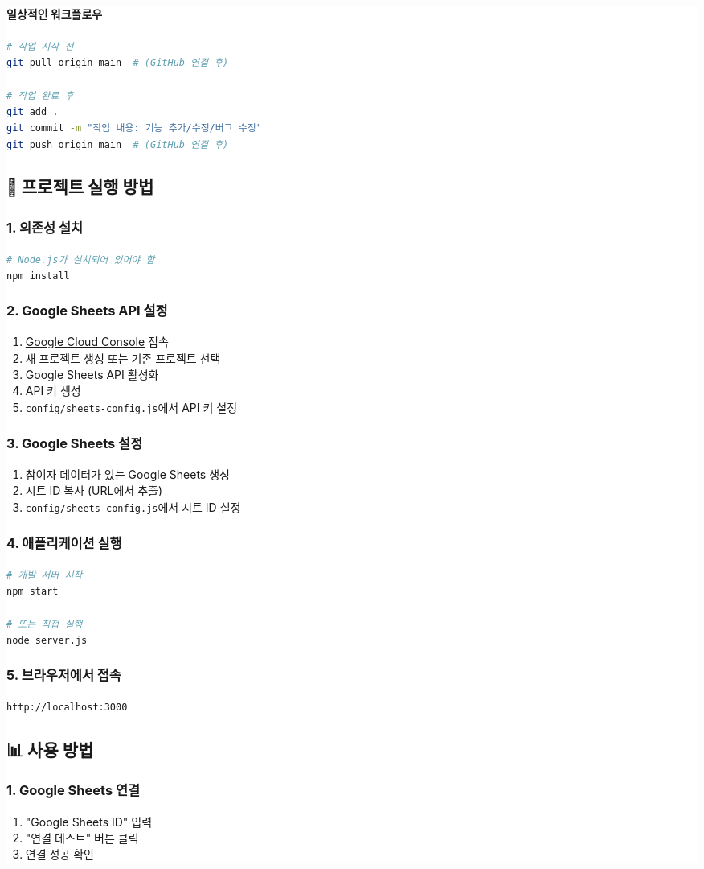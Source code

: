 #### 일상적인 워크플로우
```bash
# 작업 시작 전
git pull origin main  # (GitHub 연결 후)

# 작업 완료 후
git add .
git commit -m "작업 내용: 기능 추가/수정/버그 수정"
git push origin main  # (GitHub 연결 후)
```

## 🚀 프로젝트 실행 방법

### 1. 의존성 설치
```bash
# Node.js가 설치되어 있어야 함
npm install
```

### 2. Google Sheets API 설정
1. [Google Cloud Console](https://console.cloud.google.com/) 접속
2. 새 프로젝트 생성 또는 기존 프로젝트 선택
3. Google Sheets API 활성화
4. API 키 생성
5. `config/sheets-config.js`에서 API 키 설정

### 3. Google Sheets 설정
1. 참여자 데이터가 있는 Google Sheets 생성
2. 시트 ID 복사 (URL에서 추출)
3. `config/sheets-config.js`에서 시트 ID 설정

### 4. 애플리케이션 실행
```bash
# 개발 서버 시작
npm start

# 또는 직접 실행
node server.js
```

### 5. 브라우저에서 접속
```
http://localhost:3000
```

## 📊 사용 방법

### 1. Google Sheets 연결
1. "Google Sheets ID" 입력
2. "연결 테스트" 버튼 클릭
3. 연결 성공 확인
